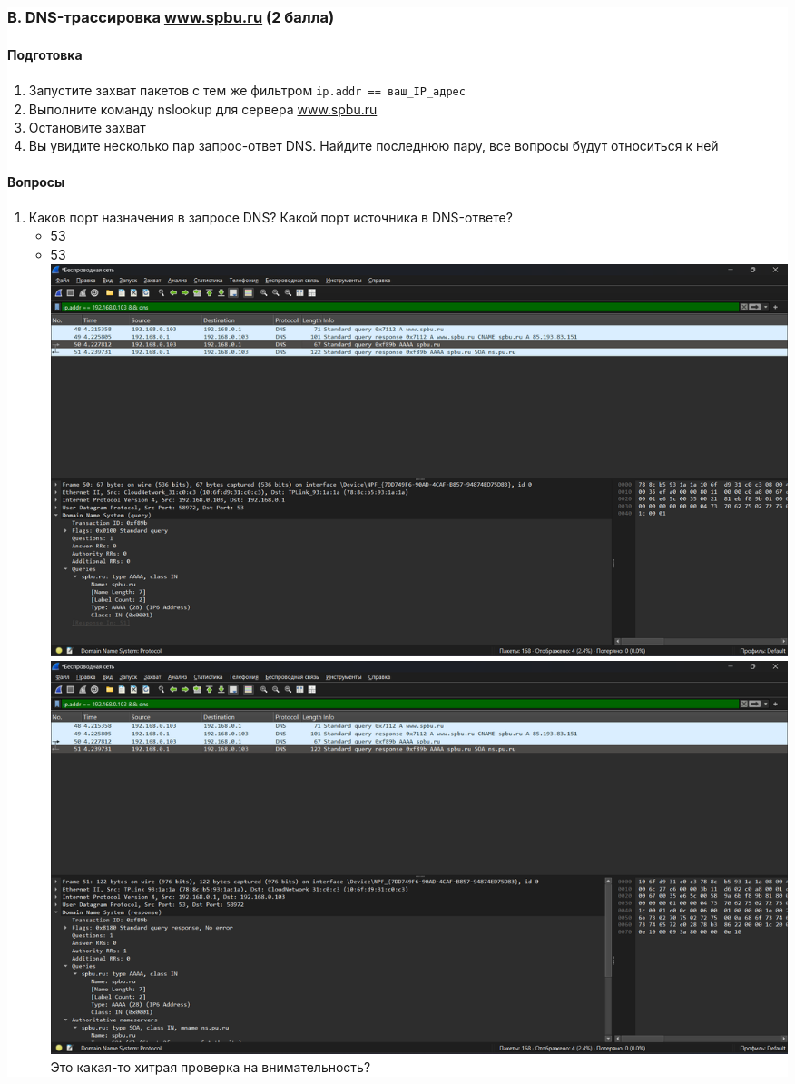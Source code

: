 ### В. DNS-трассировка www.spbu.ru (2 балла)

#### Подготовка
1. Запустите захват пакетов с тем же фильтром `ip.addr == ваш_IP_адрес`
2. Выполните команду nslookup для сервера www.spbu.ru
3. Остановите захват
4. Вы увидите несколько пар запрос-ответ DNS. Найдите последнюю пару, все вопросы будут относиться к ней
   
#### Вопросы
1. Каков порт назначения в запросе DNS? Какой порт источника в DNS-ответе?
   - 53
   - 53
   ![photo](images/spbu1.png)
   ![photo](images/spbu2.png)
   Это какая-то хитрая проверка на внимательность?
